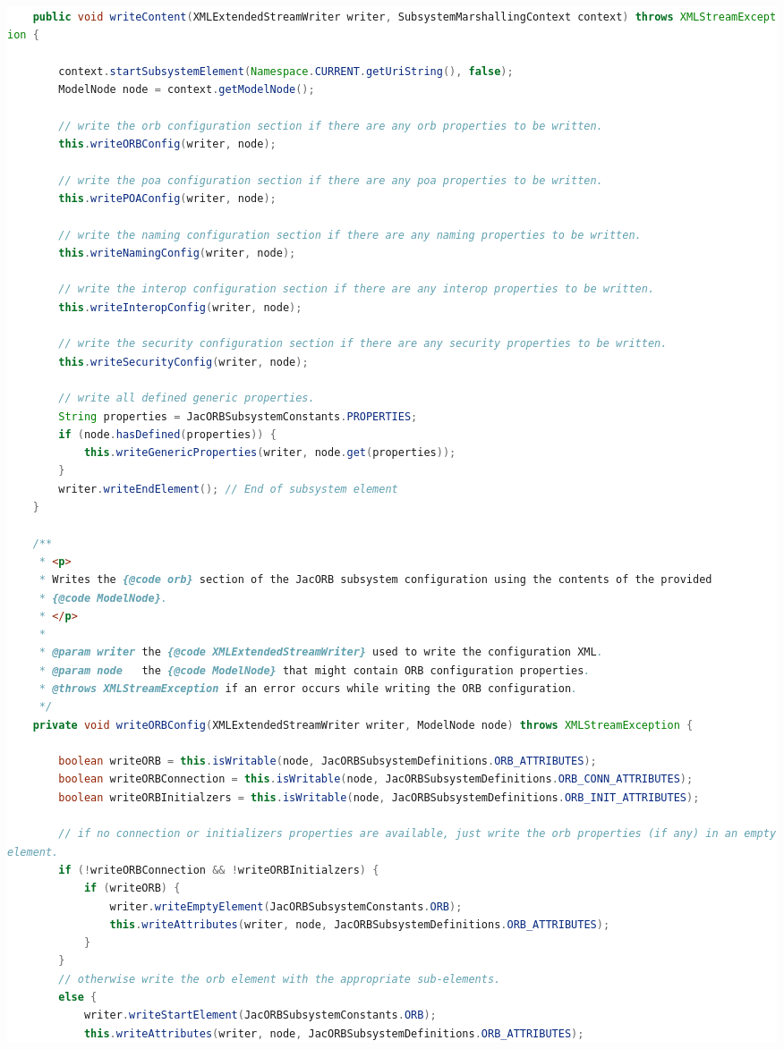 ```java
    public void writeContent(XMLExtendedStreamWriter writer, SubsystemMarshallingContext context) throws XMLStreamException {

        context.startSubsystemElement(Namespace.CURRENT.getUriString(), false);
        ModelNode node = context.getModelNode();

        // write the orb configuration section if there are any orb properties to be written.
        this.writeORBConfig(writer, node);

        // write the poa configuration section if there are any poa properties to be written.
        this.writePOAConfig(writer, node);

        // write the naming configuration section if there are any naming properties to be written.
        this.writeNamingConfig(writer, node);

        // write the interop configuration section if there are any interop properties to be written.
        this.writeInteropConfig(writer, node);

        // write the security configuration section if there are any security properties to be written.
        this.writeSecurityConfig(writer, node);

        // write all defined generic properties.
        String properties = JacORBSubsystemConstants.PROPERTIES;
        if (node.hasDefined(properties)) {
            this.writeGenericProperties(writer, node.get(properties));
        }
        writer.writeEndElement(); // End of subsystem element
    }

    /**
     * <p>
     * Writes the {@code orb} section of the JacORB subsystem configuration using the contents of the provided
     * {@code ModelNode}.
     * </p>
     *
     * @param writer the {@code XMLExtendedStreamWriter} used to write the configuration XML.
     * @param node   the {@code ModelNode} that might contain ORB configuration properties.
     * @throws XMLStreamException if an error occurs while writing the ORB configuration.
     */
    private void writeORBConfig(XMLExtendedStreamWriter writer, ModelNode node) throws XMLStreamException {

        boolean writeORB = this.isWritable(node, JacORBSubsystemDefinitions.ORB_ATTRIBUTES);
        boolean writeORBConnection = this.isWritable(node, JacORBSubsystemDefinitions.ORB_CONN_ATTRIBUTES);
        boolean writeORBInitialzers = this.isWritable(node, JacORBSubsystemDefinitions.ORB_INIT_ATTRIBUTES);

        // if no connection or initializers properties are available, just write the orb properties (if any) in an empty element.
        if (!writeORBConnection && !writeORBInitialzers) {
            if (writeORB) {
                writer.writeEmptyElement(JacORBSubsystemConstants.ORB);
                this.writeAttributes(writer, node, JacORBSubsystemDefinitions.ORB_ATTRIBUTES);
            }
        }
        // otherwise write the orb element with the appropriate sub-elements.
        else {
            writer.writeStartElement(JacORBSubsystemConstants.ORB);
            this.writeAttributes(writer, node, JacORBSubsystemDefinitions.ORB_ATTRIBUTES);
```